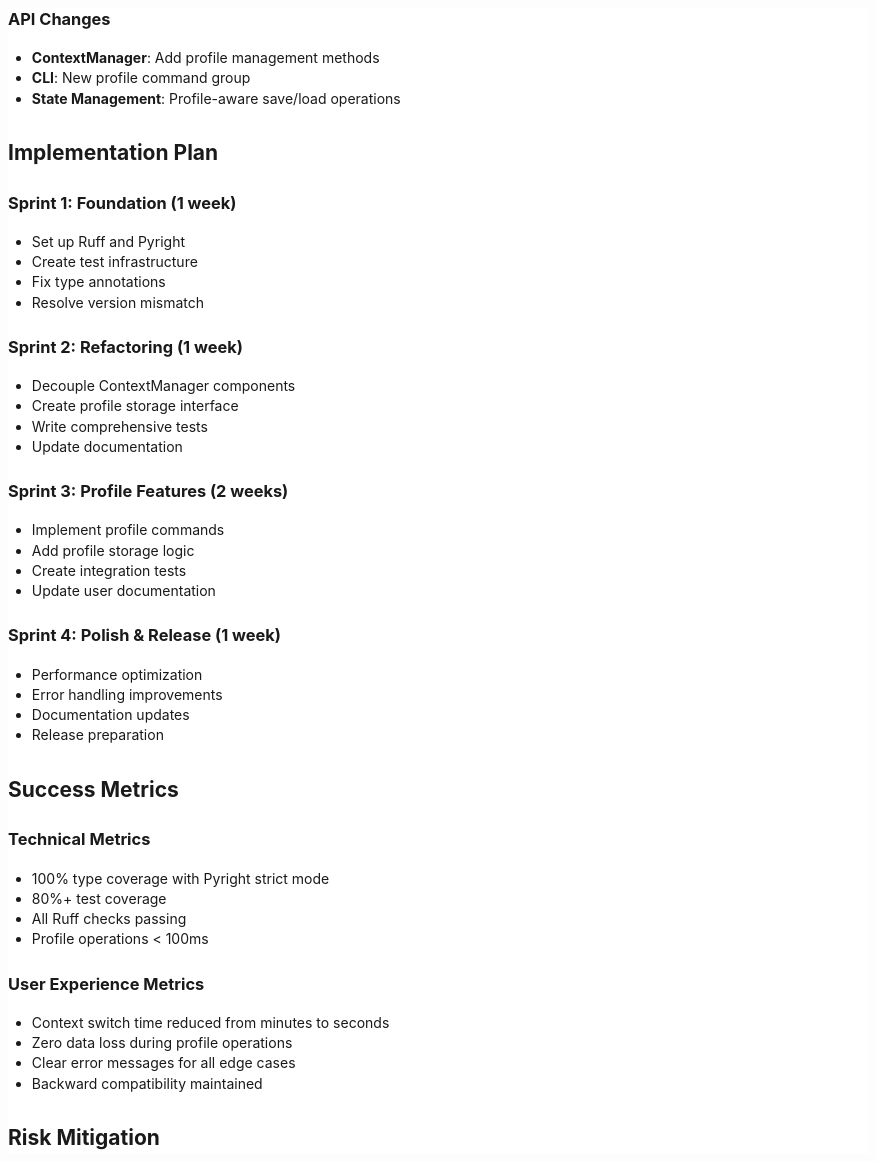 ### API Changes
- **ContextManager**: Add profile management methods
- **CLI**: New profile command group
- **State Management**: Profile-aware save/load operations

## Implementation Plan

### Sprint 1: Foundation (1 week)
- Set up Ruff and Pyright
- Create test infrastructure
- Fix type annotations
- Resolve version mismatch

### Sprint 2: Refactoring (1 week)
- Decouple ContextManager components
- Create profile storage interface
- Write comprehensive tests
- Update documentation

### Sprint 3: Profile Features (2 weeks)
- Implement profile commands
- Add profile storage logic
- Create integration tests
- Update user documentation

### Sprint 4: Polish & Release (1 week)
- Performance optimization
- Error handling improvements
- Documentation updates
- Release preparation

## Success Metrics

### Technical Metrics
- 100% type coverage with Pyright strict mode
- 80%+ test coverage
- All Ruff checks passing
- Profile operations < 100ms

### User Experience Metrics
- Context switch time reduced from minutes to seconds
- Zero data loss during profile operations
- Clear error messages for all edge cases
- Backward compatibility maintained

## Risk Mitigation
